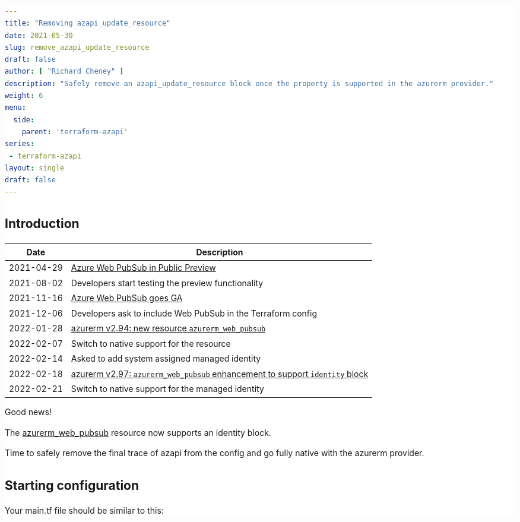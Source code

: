 ```yaml
---
title: "Removing azapi_update_resource"
date: 2021-05-30
slug: remove_azapi_update_resource
draft: false
author: [ "Richard Cheney" ]
description: "Safely remove an azapi_update_resource block once the property is supported in the azurerm provider."
weight: 6
menu:
  side:
    parent: 'terraform-azapi'
series:
 - terraform-azapi
layout: single
draft: false
---
```


## Introduction

| **Date** | **Description** |
|---|---|
| 2021-04-29 | [Azure Web PubSub in Public Preview](https://azure.microsoft.com/blog/easily-build-realtime-apps-with-websockets-and-azure-web-pubsub-now-in-preview/)
| 2021-08-02 | Developers start testing the preview functionality |
| 2021-11-16 | [Azure Web PubSub goes GA](https://azure.microsoft.com/blog/build-realtime-web-apps-with-azure-web-pubsub-now-generally-available/) |
| 2021-12-06 | Developers ask to include Web PubSub in the Terraform config |
| 2022-01-28 | [azurerm v2.94: new resource `azurerm_web_pubsub`](https://github.com/hashicorp/terraform-provider-azurerm/blob/ef11feb07db2b5fa96d79384cbcdc4e6309922fb/CHANGELOG.md) |
| 2022-02-07 | Switch to native support for the resource |
| 2022-02-14 | Asked to add system assigned managed identity |
| 2022-02-18 | [azurerm v2.97: `azurerm_web_pubsub` enhancement to support `identity` block](https://github.com/hashicorp/terraform-provider-azurerm/blob/735b6c3139b19f0d5e575531e0be2ad2b2d10181/CHANGELOG.md)
| 2022-02-21 | Switch to native support for the managed identity |

Good news!

The [azurerm_web_pubsub](https://registry.terraform.io/providers/hashicorp/azurerm/2.97.0/docs/resources/web_pubsub) resource now supports an identity block.

Time to safely remove the final trace of azapi from the config and go fully native with the azurerm provider.

## Starting configuration

Your main.tf file should be similar to this:
